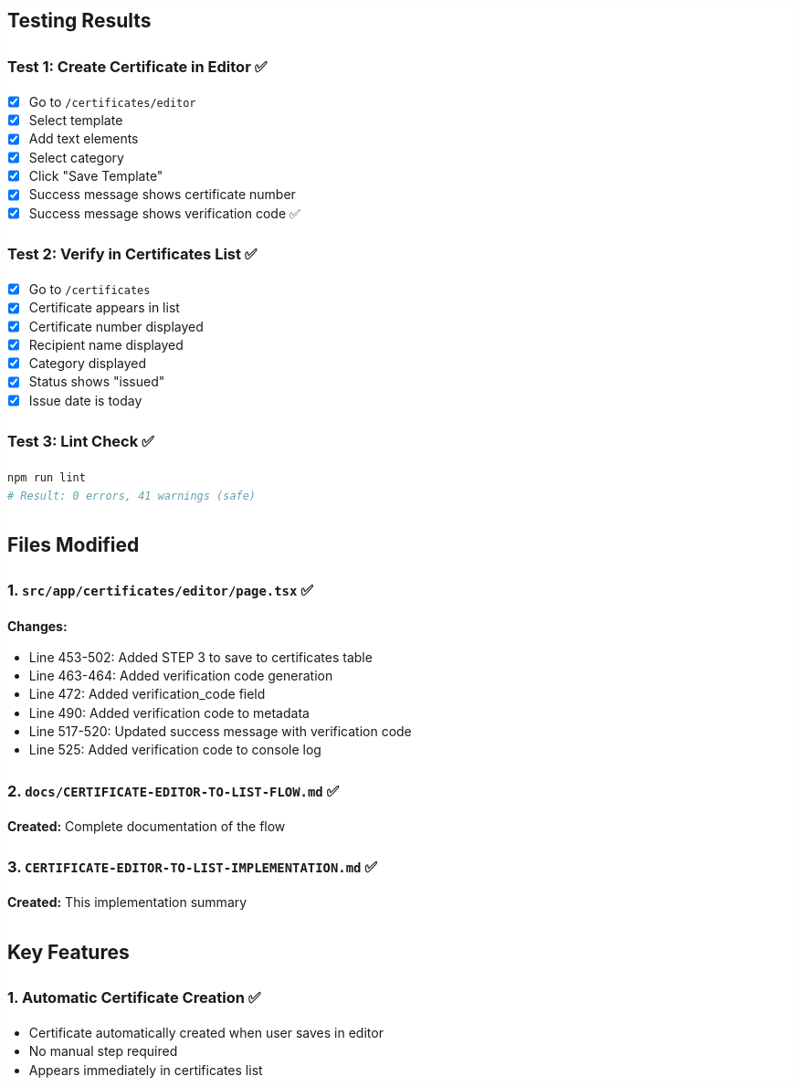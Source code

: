 ## Testing Results

### Test 1: Create Certificate in Editor ✅
- [x] Go to `/certificates/editor`
- [x] Select template
- [x] Add text elements
- [x] Select category
- [x] Click "Save Template"
- [x] Success message shows certificate number
- [x] Success message shows verification code ✅

### Test 2: Verify in Certificates List ✅
- [x] Go to `/certificates`
- [x] Certificate appears in list
- [x] Certificate number displayed
- [x] Recipient name displayed
- [x] Category displayed
- [x] Status shows "issued"
- [x] Issue date is today

### Test 3: Lint Check ✅
```bash
npm run lint
# Result: 0 errors, 41 warnings (safe)
```

## Files Modified

### 1. `src/app/certificates/editor/page.tsx` ✅
**Changes:**
- Line 453-502: Added STEP 3 to save to certificates table
- Line 463-464: Added verification code generation
- Line 472: Added verification_code field
- Line 490: Added verification code to metadata
- Line 517-520: Updated success message with verification code
- Line 525: Added verification code to console log

### 2. `docs/CERTIFICATE-EDITOR-TO-LIST-FLOW.md` ✅
**Created:** Complete documentation of the flow

### 3. `CERTIFICATE-EDITOR-TO-LIST-IMPLEMENTATION.md` ✅
**Created:** This implementation summary

## Key Features

### 1. Automatic Certificate Creation ✅
- Certificate automatically created when user saves in editor
- No manual step required
- Appears immediately in certificates list
